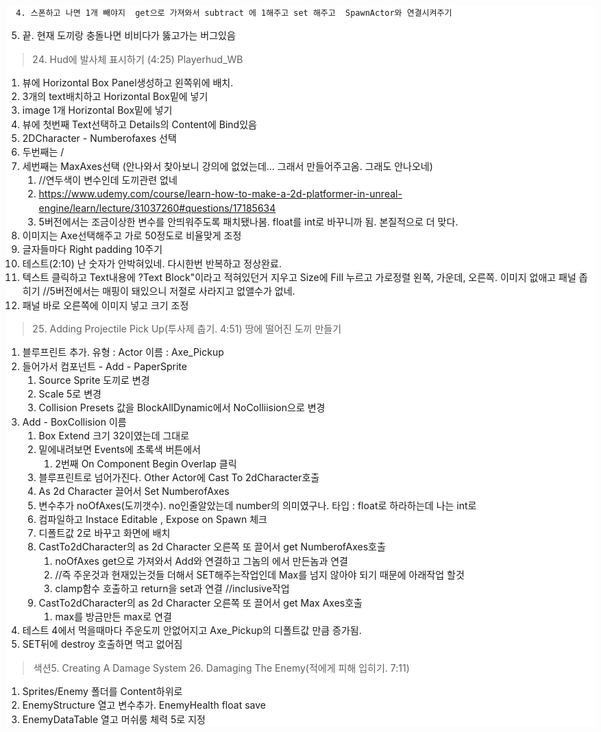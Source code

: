       4. 스폰하고 나면 1개 빼야지  get으로 가져와서 subtract 에 1해주고 set 해주고  SpawnActor와 연결시켜주기
   5. 끝. 현재 도끼랑 충돌나면 비비다가 뚫고가는 버그있음

> 24. Hud에 발사체 표시하기  (4:25)
Playerhud_WB
1. 뷰에 Horizontal Box  Panel생성하고 왼쪽위에 배치. 
2. 3개의 text배치하고 Horizontal Box밑에 넣기
3. image 1개 Horizontal Box밑에 넣기
4. 뷰에 첫번째 Text선택하고 Details의 Content에 Bind있음
5. 2DCharacter - Numberofaxes 선택
6. 두번째는 /
7. 세번째는 MaxAxes선택   (안나와서 찾아보니 강의에 없었는데... 그래서 만들어주고옴.  그래도 안나오네)
   1. //연두색이 변수인데 도끼관련 없네
   2. https://www.udemy.com/course/learn-how-to-make-a-2d-platformer-in-unreal-engine/learn/lecture/31037260#questions/17185634
   3. 5버전에서는 조금이상한 변수를 안띄워주도록 패치됐나봄. float를 int로 바꾸니까 됨. 본질적으로 더 맞다.
8. 이미지는 Axe선택해주고 가로 50정도로 비율맞게 조정
9.  글자들마다 Right padding 10주기
10. 테스트(2:10) 난 숫자가 안박혀있네. 다시한번 반복하고 정상완료. 
11. 텍스트 클릭하고 Text내용에 ?Text Block"이라고 적혀있던거 지우고 Size에 Fill 누르고 가로정렬 왼쪽, 가운데, 오른쪽.   이미지 없애고 패널 좁히기
    //5버전에서는 매핑이 돼있으니 저절로 사라지고 없앨수가 없네.
12. 패널 바로 오른쪽에 이미지 넣고 크기 조정

>25. Adding Projectile Pick Up(투사제 춥기. 4:51)
땅에 떨어진 도끼 만들기
1. 블루프린트 추가.   유형 : Actor   이름 : Axe_Pickup
2. 들어가서 컴포넌트 - Add - PaperSprite
   1. Source Sprite 도끼로 변경
   2. Scale 5로 변경
   3. Collision Presets 값을 BlockAllDynamic에서 NoColliision으로 변경
3. Add - BoxCollision   이름
   1. Box Extend  크기 32이였는데 그대로
   2. 밑에내려보면 Events에 초록색 버튼에서
      1. 2번째 On Component Begin Overlap 클릭
   3. 블루프린트로 넘어가진다. Other Actor에 Cast To 2dCharacter호출
   4. As 2d Character 끌어서 Set NumberofAxes
   5. 변수추가   noOfAxes(도끼갯수).   no인줄알았는데 number의 의미였구나.    타입 : float로 하라하는데 나는 int로
   6. 컴파일하고 Instace Editable , Expose on Spawn 체크
   7. 디폴트값 2로 바꾸고 화면에 배치
   8. CastTo2dCharacter의 as 2d Character 오른쪽 또 끌어서 get NumberofAxes호출
      1. noOfAxes get으로 가져와서 Add와 연결하고 그놈의 에서 만든놈과 연결
      2.  //즉 주운것과 현재있는것들 더해서 SET해주는작업인데 Max를 넘지 않아야 되기 때문에 아래작업 할것
      3.  clamp함수 호출하고 return을 set과 연결   //inclusive작업
   9.  CastTo2dCharacter의 as 2d Character 오른쪽 또 끌어서 get Max Axes호출
       1. max를 방금만든 max로 연결
4. 테스트  4에서 먹을때마다 주운도끼 안없어지고 Axe_Pickup의 디폴트값 만큼 증가됨.
5. SET뒤에 destroy 호출하면 먹고 없어짐

>색션5. Creating A Damage System
> 26. Damaging The Enemy(적에게 피해 입히기. 7:11)
1. Sprites/Enemy 폴더를 Content하위로
2. EnemyStructure 열고 변수추가. EnemyHealth   float   save
3. EnemyDataTable 열고 머쉬룸 체력 5로 지정
